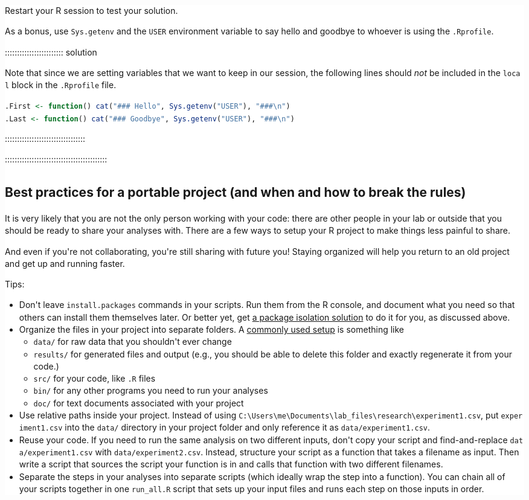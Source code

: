 Restart your R session to test your solution.

As a bonus, use `Sys.getenv` and the `USER` environment variable to say hello and goodbye to whoever is using the `.Rprofile`.

:::::::::::::::::::::::: solution 

Note that since we are setting variables that we want to keep in our session, the following lines should *not* be included in the `local` block in the `.Rprofile` file.

```r
.First <- function() cat("### Hello", Sys.getenv("USER"), "###\n")
.Last <- function() cat("### Goodbye", Sys.getenv("USER"), "###\n")
```

:::::::::::::::::::::::::::::::::

::::::::::::::::::::::::::::::::::::::::::


## Best practices for a portable project (and when and how to break the rules)

It is very likely that you are not the only person working with your code:
there are other people in your lab or outside that you should be ready to share your analyses with.
There are a few ways to setup your R project to make things less painful to share.

And even if you're not collaborating, you're still sharing with future you!
Staying organized will help you return to an old project and get up and running faster.

Tips: 

- Don't leave `install.packages` commands in your scripts.
Run them from the R console, and document what you need so that others can install them themselves later.
Or better yet, get [a package isolation solution](https://rstudio.github.io/renv/articles/renv.html) to do it for you, as discussed above.
- Organize the files in your project into separate folders. A [commonly used setup](https://github.com/swcarpentry/good-enough-practices-in-scientific-computing/blob/gh-pages/good-enough-practices-for-scientific-computing.pdf) is something like
    - `data/` for raw data that you shouldn't ever change
    - `results/` for generated files and output (e.g., you should be able to delete this folder and exactly regenerate it from your code.)
    - `src/` for your code, like `.R` files
    - `bin/` for any other programs you need to run your analyses
    - `doc/` for text documents associated with your project
- Use relative paths inside your project.
Instead of using `C:\Users\me\Documents\lab_files\research\experiment1.csv`, put `experiment1.csv` into the `data/` directory in your project folder and only reference it as `data/experiment1.csv`.
- Reuse your code.
If you need to run the same analysis on two different inputs, don't copy your script and find-and-replace `data/experiment1.csv` with `data/experiment2.csv`.
Instead, structure your script as a function that takes a filename as input.
Then write a script that sources the script your function is in and calls that function with two different filenames.
- Separate the steps in your analyses into separate scripts (which ideally wrap the step into a function).
You can chain all of your scripts together in one `run_all.R` script that sets up your input files and runs each step on those inputs in order.
